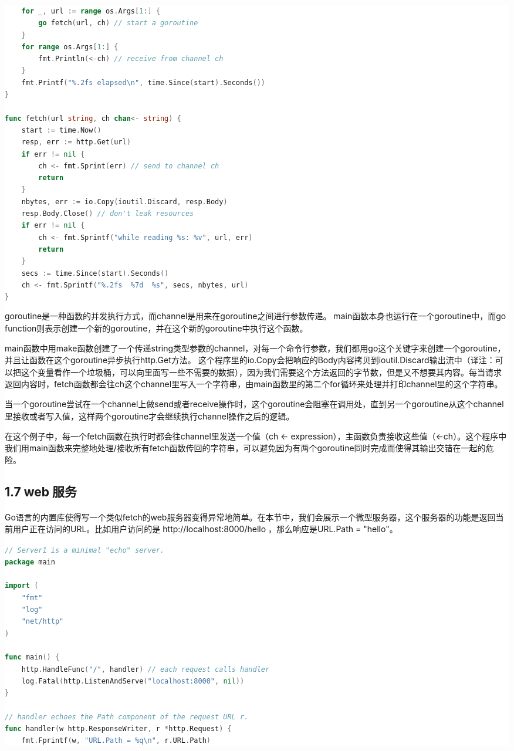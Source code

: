 ```go
    for _, url := range os.Args[1:] {
        go fetch(url, ch) // start a goroutine
    }
    for range os.Args[1:] {
        fmt.Println(<-ch) // receive from channel ch
    }
    fmt.Printf("%.2fs elapsed\n", time.Since(start).Seconds())
}

func fetch(url string, ch chan<- string) {
    start := time.Now()
    resp, err := http.Get(url)
    if err != nil {
        ch <- fmt.Sprint(err) // send to channel ch
        return
    }
    nbytes, err := io.Copy(ioutil.Discard, resp.Body)
    resp.Body.Close() // don't leak resources
    if err != nil {
        ch <- fmt.Sprintf("while reading %s: %v", url, err)
        return
    }
    secs := time.Since(start).Seconds()
    ch <- fmt.Sprintf("%.2fs  %7d  %s", secs, nbytes, url)
}

```

goroutine是一种函数的并发执行方式，而channel是用来在goroutine之间进行参数传递。
main函数本身也运行在一个goroutine中，而go function则表示创建一个新的goroutine，并在这个新的goroutine中执行这个函数。

main函数中用make函数创建了一个传递string类型参数的channel，对每一个命令行参数，我们都用go这个关键字来创建一个goroutine，并且让函数在这个goroutine异步执行http.Get方法。
这个程序里的io.Copy会把响应的Body内容拷贝到ioutil.Discard输出流中（译注：可以把这个变量看作一个垃圾桶，可以向里面写一些不需要的数据），因为我们需要这个方法返回的字节数，但是又不想要其内容。每当请求返回内容时，fetch函数都会往ch这个channel里写入一个字符串，由main函数里的第二个for循环来处理并打印channel里的这个字符串。

当一个goroutine尝试在一个channel上做send或者receive操作时，这个goroutine会阻塞在调用处，直到另一个goroutine从这个channel里接收或者写入值，这样两个goroutine才会继续执行channel操作之后的逻辑。

在这个例子中，每一个fetch函数在执行时都会往channel里发送一个值（ch <- expression），主函数负责接收这些值（<-ch）。这个程序中我们用main函数来完整地处理/接收所有fetch函数传回的字符串，可以避免因为有两个goroutine同时完成而使得其输出交错在一起的危险。

## 1.7 web 服务

Go语言的内置库使得写一个类似fetch的web服务器变得异常地简单。在本节中，我们会展示一个微型服务器，这个服务器的功能是返回当前用户正在访问的URL。比如用户访问的是 http://localhost:8000/hello ，那么响应是URL.Path = "hello"。

```go
// Server1 is a minimal "echo" server.
package main

import (
    "fmt"
    "log"
    "net/http"
)

func main() {
    http.HandleFunc("/", handler) // each request calls handler
    log.Fatal(http.ListenAndServe("localhost:8000", nil))
}

// handler echoes the Path component of the request URL r.
func handler(w http.ResponseWriter, r *http.Request) {
    fmt.Fprintf(w, "URL.Path = %q\n", r.URL.Path)
```